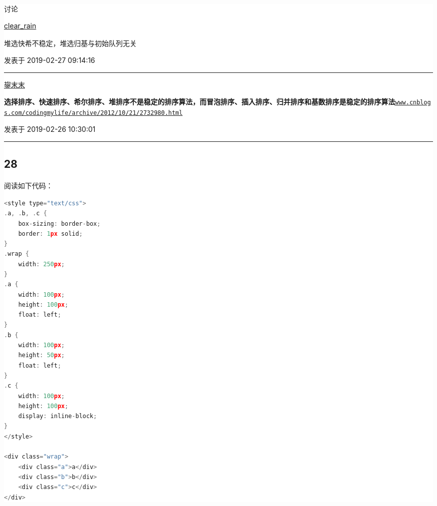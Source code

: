 讨论

[clear_rain](https://www.nowcoder.com/profile/221424248)

堆选快希不稳定，堆选归基与初始队列无关

发表于 2019-02-27 09:14:16

* * *

[鋆末末](https://www.nowcoder.com/profile/781959989)

**选择排序、快速排序、希尔排序、堆排序不是稳定的排序算法，而冒泡排序、插入排序、归并排序和基数排序是稳定的排序算法**[`www.cnblogs.com/codingmylife/archive/2012/10/21/2732980.html`](https://www.cnblogs.com/codingmylife/archive/2012/10/21/2732980.html)

发表于 2019-02-26 10:30:01

* * *

## 28

阅读如下代码：

```cpp
<style type="text/css">
.a, .b, .c {
    box-sizing: border-box;
    border: 1px solid;
}
.wrap {
    width: 250px;
}
.a {
    width: 100px;
    height: 100px;
    float: left;
}
.b {
    width: 100px;
    height: 50px;
    float: left;
}
.c {
    width: 100px;
    height: 100px;
    display: inline-block;
}
</style>

<div class="wrap">
    <div class="a">a</div>
    <div class="b">b</div>
    <div class="c">c</div>
</div>
```
